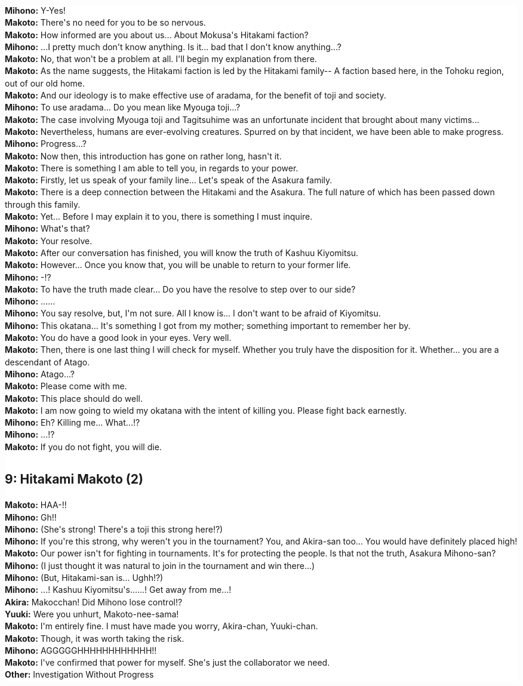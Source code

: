 **Mihono:** Y-Yes\!  
**Makoto:** There's no need for you to be so nervous\.  
**Makoto:** How informed are you about us\.\.\. About Mokusa's Hitakami faction\?  
**Mihono:** \.\.\.I pretty much don't know anything\. Is it\.\.\. bad that I don't know anything\.\.\.\?  
**Makoto:** No, that won't be a problem at all\. I'll begin my explanation from there\.  
**Makoto:** As the name suggests, the Hitakami faction is led by the Hitakami family-- A faction based here, in the Tohoku region, out of our old home\.  
**Makoto:** And our ideology is to make effective use of aradama, for the benefit of toji and society\.  
**Mihono:** To use aradama\.\.\. Do you mean like Myouga toji\.\.\.\?  
**Makoto:** The case involving Myouga toji and Tagitsuhime was an unfortunate incident that brought about many victims\.\.\.  
**Makoto:** Nevertheless, humans are ever-evolving creatures\. Spurred on by that incident, we have been able to make progress\.  
**Mihono:** Progress\.\.\.\?  
**Makoto:** Now then, this introduction has gone on rather long, hasn't it\.  
**Makoto:** There is something I am able to tell you, in regards to your power\.  
**Makoto:** Firstly, let us speak of your family line\.\.\. Let's speak of the Asakura family\.  
**Makoto:** There is a deep connection between the Hitakami and the Asakura\. The full nature of which has been passed down through this family\.  
**Makoto:** Yet\.\.\. Before I may explain it to you, there is something I must inquire\.  
**Mihono:** What's that\?  
**Makoto:** Your resolve\.  
**Makoto:** After our conversation has finished, you will know the truth of Kashuu Kiyomitsu\.  
**Makoto:** However\.\.\. Once you know that, you will be unable to return to your former life\.  
**Mihono:** -\!\?  
**Makoto:** To have the truth made clear\.\.\. Do you have the resolve to step over to our side\?  
**Mihono:** \.\.\.\.\.\.  
**Mihono:** You say resolve, but, I'm not sure\. All I know is\.\.\. I don't want to be afraid of Kiyomitsu\.  
**Mihono:** This okatana\.\.\. It's something I got from my mother; something important to remember her by\.  
**Makoto:** You do have a good look in your eyes\. Very well\.  
**Makoto:** Then, there is one last thing I will check for myself\. Whether you truly have the disposition for it\. Whether\.\.\. you are a descendant of Atago\.  
**Mihono:** Atago\.\.\.\?  
**Makoto:** Please come with me\.  
**Makoto:** This place should do well\.  
**Makoto:** I am now going to wield my okatana with the intent of killing you\. Please fight back earnestly\.  
**Mihono:** Eh\? Killing me\.\.\. What\.\.\.\!\?  
**Mihono:** \.\.\.\!\?  
**Makoto:** If you do not fight, you will die\.  

## 9: Hitakami Makoto (2\)
**Makoto:** HAA-\!\!  
**Mihono:** Gh\!\!  
**Mihono:** (She's strong\! There's a toji this strong here\!\?\)  
**Mihono:** If you're this strong, why weren't you in the tournament\? You, and Akira-san too\.\.\. You would have definitely placed high\!  
**Makoto:** Our power isn't for fighting in tournaments\. It's for protecting the people\. Is that not the truth, Asakura Mihono-san\?  
**Mihono:** (I just thought it was natural to join in the tournament and win there\.\.\.\)  
**Mihono:** (But, Hitakami-san is\.\.\. Ughh\!\?\)  
**Mihono:** \.\.\.\! Kashuu Kiyomitsu's\.\.\.\.\.\.\! Get away from me\.\.\.\!  
**Akira:** Makocchan\! Did Mihono lose control\!\?  
**Yuuki:** Were you unhurt, Makoto-nee-sama\!  
**Makoto:** I'm entirely fine\. I must have made you worry, Akira-chan, Yuuki-chan\.  
**Makoto:** Though, it was worth taking the risk\.  
**Mihono:** AGGGGGHHHHHHHHHHHH\!\!  
**Makoto:** I've confirmed that power for myself\. She's just the collaborator we need\.  
**Other:** Investigation Without Progress  